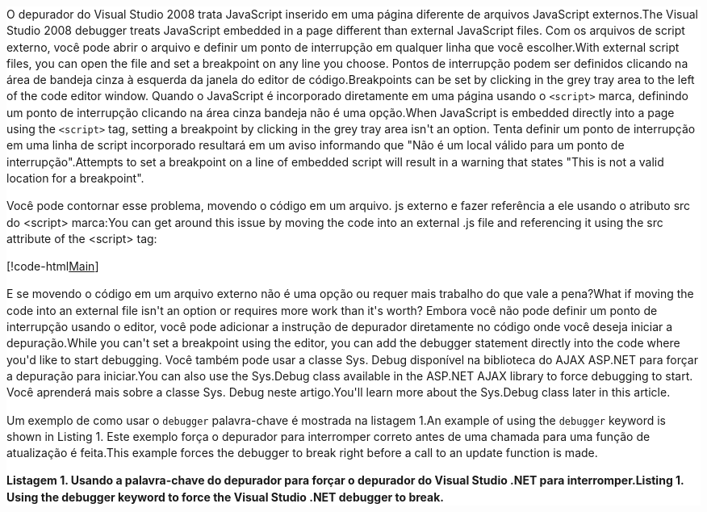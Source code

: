 <span data-ttu-id="b90e3-160">O depurador do Visual Studio 2008 trata JavaScript inserido em uma página diferente de arquivos JavaScript externos.</span><span class="sxs-lookup"><span data-stu-id="b90e3-160">The Visual Studio 2008 debugger treats JavaScript embedded in a page different than external JavaScript files.</span></span> <span data-ttu-id="b90e3-161">Com os arquivos de script externo, você pode abrir o arquivo e definir um ponto de interrupção em qualquer linha que você escolher.</span><span class="sxs-lookup"><span data-stu-id="b90e3-161">With external script files, you can open the file and set a breakpoint on any line you choose.</span></span> <span data-ttu-id="b90e3-162">Pontos de interrupção podem ser definidos clicando na área de bandeja cinza à esquerda da janela do editor de código.</span><span class="sxs-lookup"><span data-stu-id="b90e3-162">Breakpoints can be set by clicking in the grey tray area to the left of the code editor window.</span></span> <span data-ttu-id="b90e3-163">Quando o JavaScript é incorporado diretamente em uma página usando o `<script>` marca, definindo um ponto de interrupção clicando na área cinza bandeja não é uma opção.</span><span class="sxs-lookup"><span data-stu-id="b90e3-163">When JavaScript is embedded directly into a page using the `<script>` tag, setting a breakpoint by clicking in the grey tray area isn't an option.</span></span> <span data-ttu-id="b90e3-164">Tenta definir um ponto de interrupção em uma linha de script incorporado resultará em um aviso informando que "Não é um local válido para um ponto de interrupção".</span><span class="sxs-lookup"><span data-stu-id="b90e3-164">Attempts to set a breakpoint on a line of embedded script will result in a warning that states "This is not a valid location for a breakpoint".</span></span>

<span data-ttu-id="b90e3-165">Você pode contornar esse problema, movendo o código em um arquivo. js externo e fazer referência a ele usando o atributo src do &lt;script&gt; marca:</span><span class="sxs-lookup"><span data-stu-id="b90e3-165">You can get around this issue by moving the code into an external .js file and referencing it using the src attribute of the &lt;script&gt; tag:</span></span>


[!code-html[Main](understanding-asp-net-ajax-debugging-capabilities/samples/sample1.html)]

<span data-ttu-id="b90e3-166">E se movendo o código em um arquivo externo não é uma opção ou requer mais trabalho do que vale a pena?</span><span class="sxs-lookup"><span data-stu-id="b90e3-166">What if moving the code into an external file isn't an option or requires more work than it's worth?</span></span> <span data-ttu-id="b90e3-167">Embora você não pode definir um ponto de interrupção usando o editor, você pode adicionar a instrução de depurador diretamente no código onde você deseja iniciar a depuração.</span><span class="sxs-lookup"><span data-stu-id="b90e3-167">While you can't set a breakpoint using the editor, you can add the debugger statement directly into the code where you'd like to start debugging.</span></span> <span data-ttu-id="b90e3-168">Você também pode usar a classe Sys. Debug disponível na biblioteca do AJAX ASP.NET para forçar a depuração para iniciar.</span><span class="sxs-lookup"><span data-stu-id="b90e3-168">You can also use the Sys.Debug class available in the ASP.NET AJAX library to force debugging to start.</span></span> <span data-ttu-id="b90e3-169">Você aprenderá mais sobre a classe Sys. Debug neste artigo.</span><span class="sxs-lookup"><span data-stu-id="b90e3-169">You'll learn more about the Sys.Debug class later in this article.</span></span>

<span data-ttu-id="b90e3-170">Um exemplo de como usar o `debugger` palavra-chave é mostrada na listagem 1.</span><span class="sxs-lookup"><span data-stu-id="b90e3-170">An example of using the `debugger` keyword is shown in Listing 1.</span></span> <span data-ttu-id="b90e3-171">Este exemplo força o depurador para interromper correto antes de uma chamada para uma função de atualização é feita.</span><span class="sxs-lookup"><span data-stu-id="b90e3-171">This example forces the debugger to break right before a call to an update function is made.</span></span>

<span data-ttu-id="b90e3-172">**Listagem 1. Usando a palavra-chave do depurador para forçar o depurador do Visual Studio .NET para interromper.**</span><span class="sxs-lookup"><span data-stu-id="b90e3-172">**Listing 1. Using the debugger keyword to force the Visual Studio .NET debugger to break.**</span></span>
